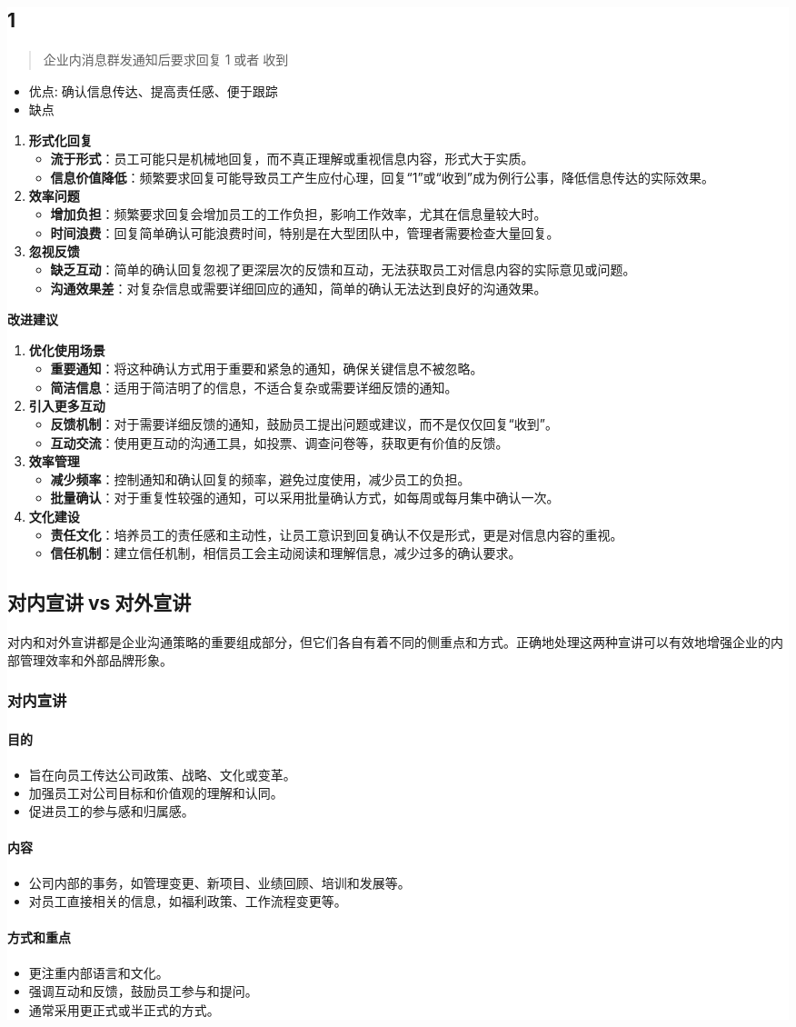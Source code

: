 ## 1

> 企业内消息群发通知后要求回复 1 或者 收到

- 优点: 确认信息传达、提高责任感、便于跟踪
- 缺点

1. **形式化回复**
   - **流于形式**：员工可能只是机械地回复，而不真正理解或重视信息内容，形式大于实质。
   - **信息价值降低**：频繁要求回复可能导致员工产生应付心理，回复“1”或“收到”成为例行公事，降低信息传达的实际效果。
2. **效率问题**
   - **增加负担**：频繁要求回复会增加员工的工作负担，影响工作效率，尤其在信息量较大时。
   - **时间浪费**：回复简单确认可能浪费时间，特别是在大型团队中，管理者需要检查大量回复。
3. **忽视反馈**
   - **缺乏互动**：简单的确认回复忽视了更深层次的反馈和互动，无法获取员工对信息内容的实际意见或问题。
   - **沟通效果差**：对复杂信息或需要详细回应的通知，简单的确认无法达到良好的沟通效果。

**改进建议**

1. **优化使用场景**
   - **重要通知**：将这种确认方式用于重要和紧急的通知，确保关键信息不被忽略。
   - **简洁信息**：适用于简洁明了的信息，不适合复杂或需要详细反馈的通知。
2. **引入更多互动**
   - **反馈机制**：对于需要详细反馈的通知，鼓励员工提出问题或建议，而不是仅仅回复“收到”。
   - **互动交流**：使用更互动的沟通工具，如投票、调查问卷等，获取更有价值的反馈。
3. **效率管理**
   - **减少频率**：控制通知和确认回复的频率，避免过度使用，减少员工的负担。
   - **批量确认**：对于重复性较强的通知，可以采用批量确认方式，如每周或每月集中确认一次。
4. **文化建设**
   - **责任文化**：培养员工的责任感和主动性，让员工意识到回复确认不仅是形式，更是对信息内容的重视。
   - **信任机制**：建立信任机制，相信员工会主动阅读和理解信息，减少过多的确认要求。

## 对内宣讲 vs 对外宣讲

对内和对外宣讲都是企业沟通策略的重要组成部分，但它们各自有着不同的侧重点和方式。正确地处理这两种宣讲可以有效地增强企业的内部管理效率和外部品牌形象。

### 对内宣讲

#### 目的

- 旨在向员工传达公司政策、战略、文化或变革。
- 加强员工对公司目标和价值观的理解和认同。
- 促进员工的参与感和归属感。

#### 内容

- 公司内部的事务，如管理变更、新项目、业绩回顾、培训和发展等。
- 对员工直接相关的信息，如福利政策、工作流程变更等。

#### 方式和重点

- 更注重内部语言和文化。
- 强调互动和反馈，鼓励员工参与和提问。
- 通常采用更正式或半正式的方式。
